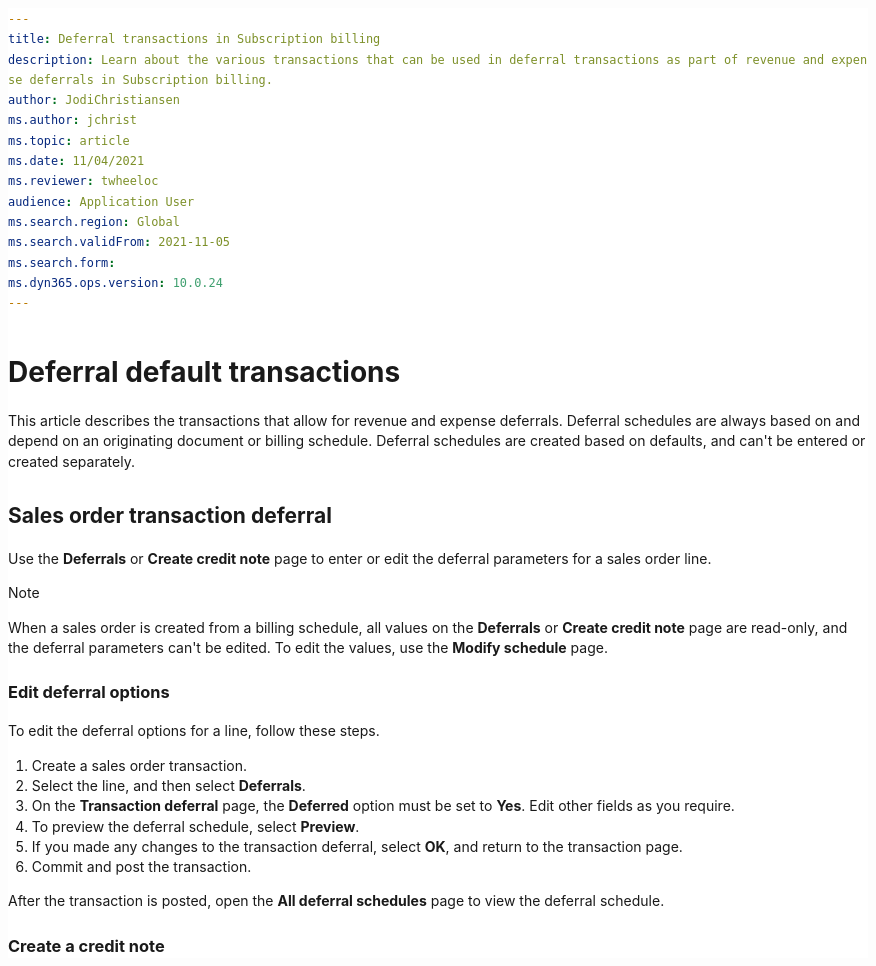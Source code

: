 ```yaml
---
title: Deferral transactions in Subscription billing
description: Learn about the various transactions that can be used in deferral transactions as part of revenue and expense deferrals in Subscription billing.
author: JodiChristiansen
ms.author: jchrist
ms.topic: article
ms.date: 11/04/2021
ms.reviewer: twheeloc
audience: Application User
ms.search.region: Global
ms.search.validFrom: 2021-11-05
ms.search.form:  
ms.dyn365.ops.version: 10.0.24
---
```


# Deferral default transactions

This article describes the transactions that allow for revenue and expense deferrals. Deferral schedules are always based on and depend on an originating document or billing schedule. Deferral schedules are created based on defaults, and can't be entered or created separately.

## Sales order transaction deferral

Use the **Deferrals** or **Create credit note** page to enter or edit the deferral parameters for a sales order line.

> [!NOTE]
> When a sales order is created from a billing schedule, all values on the **Deferrals** or **Create credit note** page are read-only, and the deferral parameters can't be edited. To edit the values, use the **Modify schedule** page.

### Edit deferral options

To edit the deferral options for a line, follow these steps.

1. Create a sales order transaction.
2. Select the line, and then select **Deferrals**.
3. On the **Transaction deferral** page, the **Deferred** option must be set to **Yes**. Edit other fields as you require.
4. To preview the deferral schedule, select **Preview**.
5. If you made any changes to the transaction deferral, select **OK**, and return to the transaction page.
6. Commit and post the transaction.

After the transaction is posted, open the **All deferral schedules** page to view the deferral schedule.

### Create a credit note
